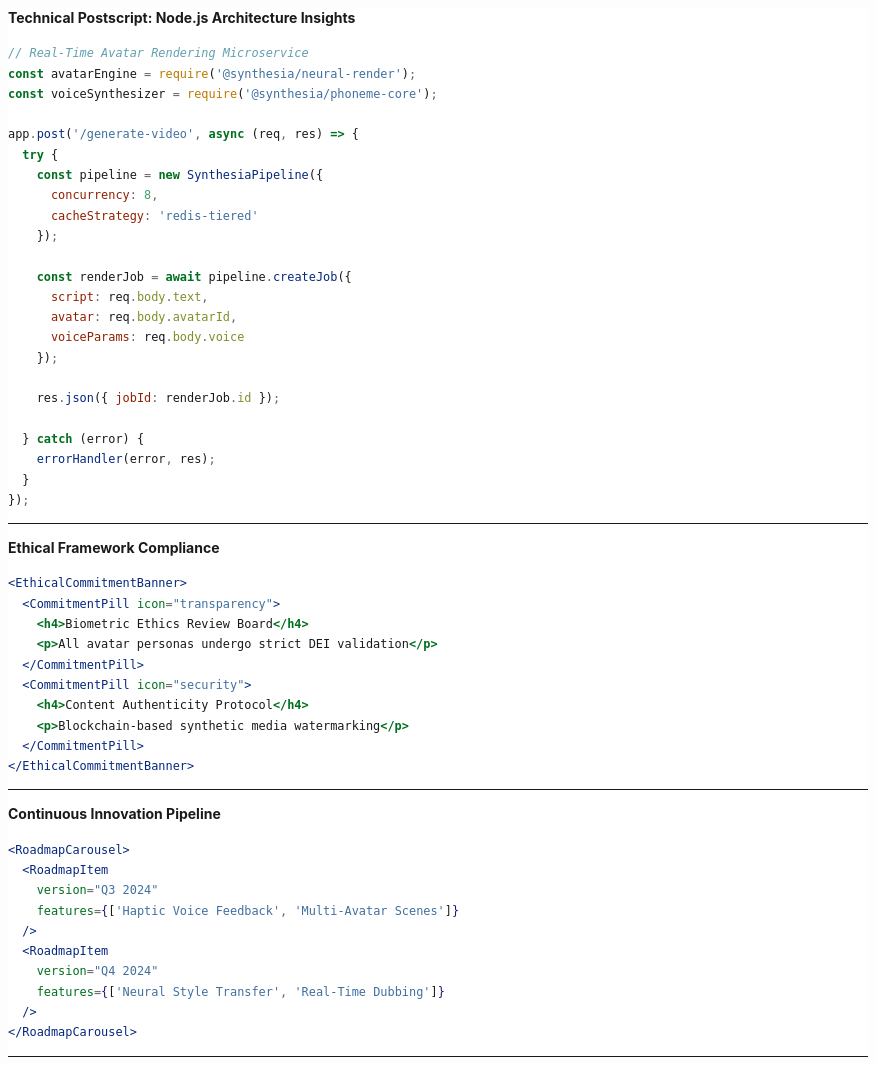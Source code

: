 
**Technical Postscript: Node.js Architecture Insights**  
```js
// Real-Time Avatar Rendering Microservice
const avatarEngine = require('@synthesia/neural-render');
const voiceSynthesizer = require('@synthesia/phoneme-core');

app.post('/generate-video', async (req, res) => {
  try {
    const pipeline = new SynthesiaPipeline({
      concurrency: 8, 
      cacheStrategy: 'redis-tiered'
    });
    
    const renderJob = await pipeline.createJob({
      script: req.body.text,
      avatar: req.body.avatarId,
      voiceParams: req.body.voice
    });
    
    res.json({ jobId: renderJob.id });
    
  } catch (error) {
    errorHandler(error, res);
  }
});
```

---

**Ethical Framework Compliance**  
```jsx
<EthicalCommitmentBanner>
  <CommitmentPill icon="transparency">
    <h4>Biometric Ethics Review Board</h4>
    <p>All avatar personas undergo strict DEI validation</p>
  </CommitmentPill>
  <CommitmentPill icon="security">
    <h4>Content Authenticity Protocol</h4>
    <p>Blockchain-based synthetic media watermarking</p>
  </CommitmentPill>
</EthicalCommitmentBanner>
```

---

**Continuous Innovation Pipeline**  
```jsx
<RoadmapCarousel>
  <RoadmapItem 
    version="Q3 2024" 
    features={['Haptic Voice Feedback', 'Multi-Avatar Scenes']} 
  />
  <RoadmapItem
    version="Q4 2024"
    features={['Neural Style Transfer', 'Real-Time Dubbing']}
  />
</RoadmapCarousel>
```

---